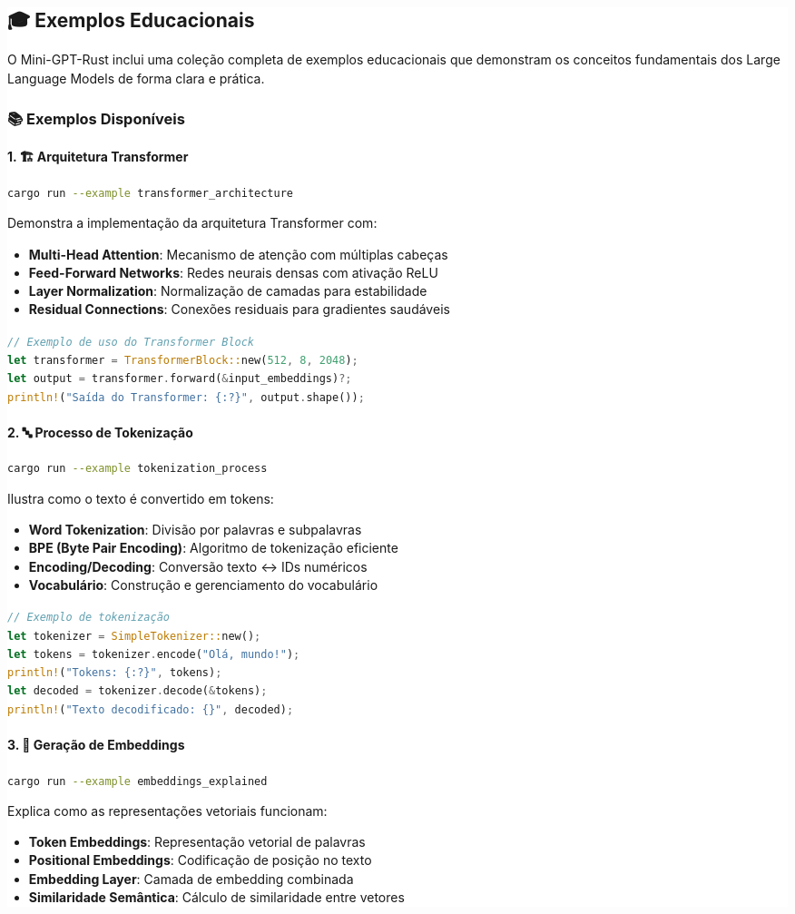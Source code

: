## 🎓 **Exemplos Educacionais**

O Mini-GPT-Rust inclui uma coleção completa de exemplos educacionais que demonstram os conceitos fundamentais dos Large Language Models de forma clara e prática.

### **📚 Exemplos Disponíveis**

#### **1. 🏗️ Arquitetura Transformer**
```bash
cargo run --example transformer_architecture
```

Demonstra a implementação da arquitetura Transformer com:
- **Multi-Head Attention**: Mecanismo de atenção com múltiplas cabeças
- **Feed-Forward Networks**: Redes neurais densas com ativação ReLU
- **Layer Normalization**: Normalização de camadas para estabilidade
- **Residual Connections**: Conexões residuais para gradientes saudáveis

```rust
// Exemplo de uso do Transformer Block
let transformer = TransformerBlock::new(512, 8, 2048);
let output = transformer.forward(&input_embeddings)?;
println!("Saída do Transformer: {:?}", output.shape());
```

#### **2. 🔤 Processo de Tokenização**
```bash
cargo run --example tokenization_process
```

Ilustra como o texto é convertido em tokens:
- **Word Tokenization**: Divisão por palavras e subpalavras
- **BPE (Byte Pair Encoding)**: Algoritmo de tokenização eficiente
- **Encoding/Decoding**: Conversão texto ↔ IDs numéricos
- **Vocabulário**: Construção e gerenciamento do vocabulário

```rust
// Exemplo de tokenização
let tokenizer = SimpleTokenizer::new();
let tokens = tokenizer.encode("Olá, mundo!");
println!("Tokens: {:?}", tokens);
let decoded = tokenizer.decode(&tokens);
println!("Texto decodificado: {}", decoded);
```

#### **3. 🧮 Geração de Embeddings**
```bash
cargo run --example embeddings_explained
```

Explica como as representações vetoriais funcionam:
- **Token Embeddings**: Representação vetorial de palavras
- **Positional Embeddings**: Codificação de posição no texto
- **Embedding Layer**: Camada de embedding combinada
- **Similaridade Semântica**: Cálculo de similaridade entre vetores
